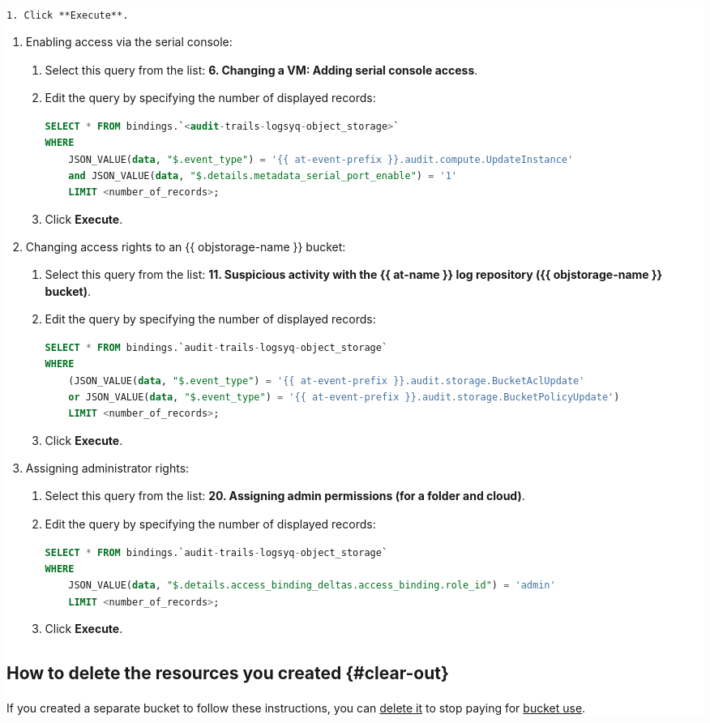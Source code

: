     1. Click **Execute**.

1. Enabling access via the serial console:

    1. Select this query from the list: **6. Changing a VM: Adding serial console access**.
    1. Edit the query by specifying the number of displayed records:

        ```SQL
        SELECT * FROM bindings.`<audit-trails-logsyq-object_storage>`
        WHERE
            JSON_VALUE(data, "$.event_type") = '{{ at-event-prefix }}.audit.compute.UpdateInstance'
            and JSON_VALUE(data, "$.details.metadata_serial_port_enable") = '1'
            LIMIT <number_of_records>;
        ```

    1. Click **Execute**.

1. Changing access rights to an {{ objstorage-name }} bucket:

    1. Select this query from the list: **11. Suspicious activity with the {{ at-name }} log repository ({{ objstorage-name }} bucket)**.
    1. Edit the query by specifying the number of displayed records:

        ```SQL
        SELECT * FROM bindings.`audit-trails-logsyq-object_storage`
        WHERE
            (JSON_VALUE(data, "$.event_type") = '{{ at-event-prefix }}.audit.storage.BucketAclUpdate'
            or JSON_VALUE(data, "$.event_type") = '{{ at-event-prefix }}.audit.storage.BucketPolicyUpdate')
            LIMIT <number_of_records>;
        ```

    1. Click **Execute**.

1. Assigning administrator rights:

    1. Select this query from the list: **20. Assigning admin permissions (for a folder and cloud)**.
    1. Edit the query by specifying the number of displayed records:

        ```SQL
        SELECT * FROM bindings.`audit-trails-logsyq-object_storage`
        WHERE
            JSON_VALUE(data, "$.details.access_binding_deltas.access_binding.role_id") = 'admin'
            LIMIT <number_of_records>;
        ```

    1. Click **Execute**.


## How to delete the resources you created {#clear-out}

If you created a separate bucket to follow these instructions, you can [delete it](../../storage/operations/buckets/delete.md) to stop paying for [bucket use](../../storage/pricing.md).
